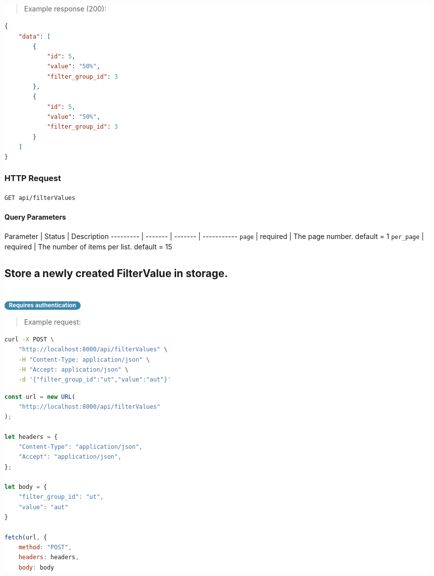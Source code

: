> Example response (200):

```json
{
    "data": [
        {
            "id": 5,
            "value": "50%",
            "filter_group_id": 3
        },
        {
            "id": 5,
            "value": "50%",
            "filter_group_id": 3
        }
    ]
}
```

### HTTP Request
`GET api/filterValues`

#### Query Parameters

Parameter | Status | Description
--------- | ------- | ------- | -----------
    `page` |  required  | The page number. default = 1
    `per_page` |  required  | The number of items per list. default = 15




## Store a newly created FilterValue in storage.

<br><small style="padding: 1px 9px 2px;font-weight: bold;white-space: nowrap;color: #ffffff;-webkit-border-radius: 9px;-moz-border-radius: 9px;border-radius: 9px;background-color: #3a87ad;">Requires authentication</small>
> Example request:

```bash
curl -X POST \
    "http://localhost:8000/api/filterValues" \
    -H "Content-Type: application/json" \
    -H "Accept: application/json" \
    -d '{"filter_group_id":"ut","value":"aut"}'

```

```javascript
const url = new URL(
    "http://localhost:8000/api/filterValues"
);

let headers = {
    "Content-Type": "application/json",
    "Accept": "application/json",
};

let body = {
    "filter_group_id": "ut",
    "value": "aut"
}

fetch(url, {
    method: "POST",
    headers: headers,
    body: body
```